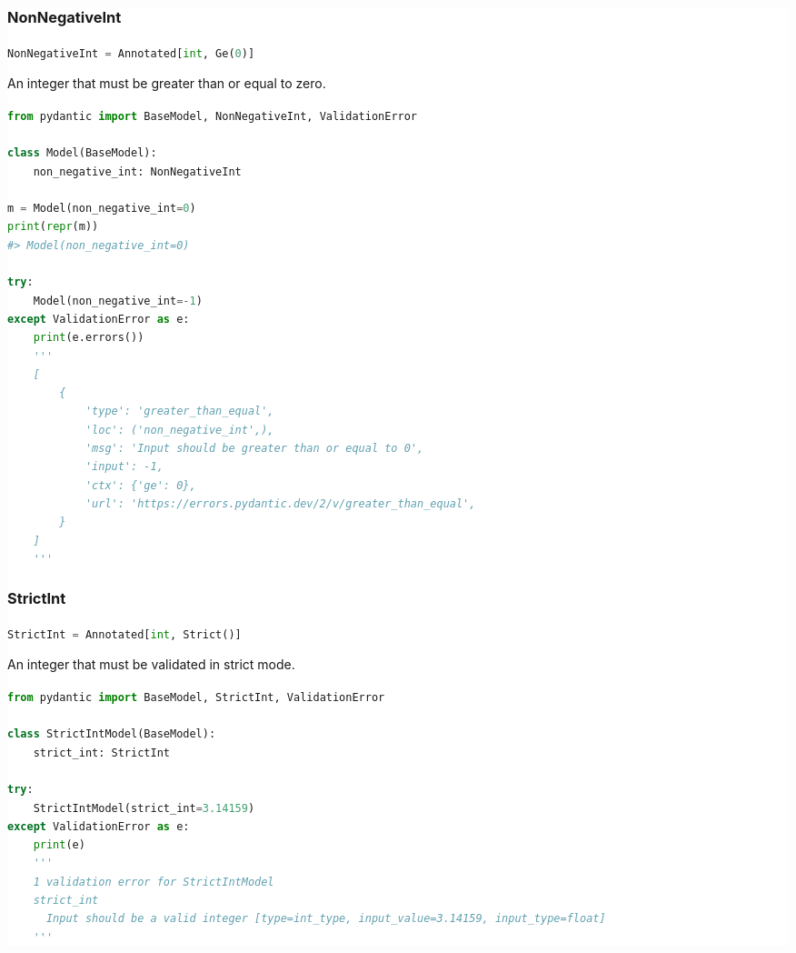 ```python

```

### NonNegativeInt

```python
NonNegativeInt = Annotated[int, Ge(0)]

```

An integer that must be greater than or equal to zero.

```python
from pydantic import BaseModel, NonNegativeInt, ValidationError

class Model(BaseModel):
    non_negative_int: NonNegativeInt

m = Model(non_negative_int=0)
print(repr(m))
#> Model(non_negative_int=0)

try:
    Model(non_negative_int=-1)
except ValidationError as e:
    print(e.errors())
    '''
    [
        {
            'type': 'greater_than_equal',
            'loc': ('non_negative_int',),
            'msg': 'Input should be greater than or equal to 0',
            'input': -1,
            'ctx': {'ge': 0},
            'url': 'https://errors.pydantic.dev/2/v/greater_than_equal',
        }
    ]
    '''

```

### StrictInt

```python
StrictInt = Annotated[int, Strict()]

```

An integer that must be validated in strict mode.

```python
from pydantic import BaseModel, StrictInt, ValidationError

class StrictIntModel(BaseModel):
    strict_int: StrictInt

try:
    StrictIntModel(strict_int=3.14159)
except ValidationError as e:
    print(e)
    '''
    1 validation error for StrictIntModel
    strict_int
      Input should be a valid integer [type=int_type, input_value=3.14159, input_type=float]
    '''

```